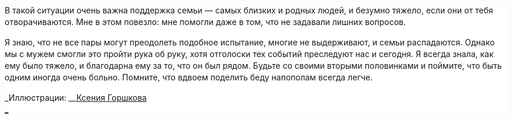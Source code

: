 В такой ситуации очень важна поддержка семьи — самых близких и родных людей, и безумно тяжело, если они от тебя отворачиваются. Мне в этом повезло: мне помогли даже в том, что не задавали лишних вопросов. 

Я знаю, что не все пары могут преодолеть подобное испытание, многие не выдерживают, и семьи распадаются. Однако мы с мужем смогли это пройти рука об руку, хотя отголоски тех событий преследуют нас и сегодня. Я всегда знала, как ему было тяжело, и благодарна ему за то, что он был рядом. Будьте со своими вторыми половинками и поймите, что быть одним иногда очень больно. Помните, что вдвоем поделить беду напополам всегда легче.

_Иллюстрации: __[Ксения Горшкова  
_](https://www.instagram.com/_kseniagorshkova/)

